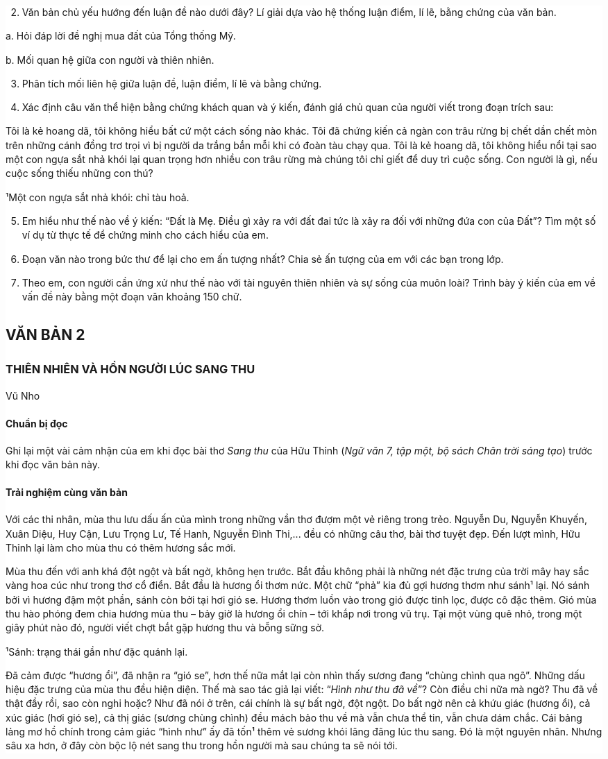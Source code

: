2. Văn bản chủ yếu hướng đến luận đề nào dưới đây? Lí giải dựa vào hệ thống luận điểm, lí lẽ, bằng chứng của văn bản.

a. Hỏi đáp lời đề nghị mua đất của Tổng thống Mỹ.

b. Mối quan hệ giữa con người và thiên nhiên.

3. Phân tích mối liên hệ giữa luận đề, luận điểm, lí lẽ và bằng chứng.

4. Xác định câu văn thể hiện bằng chứng khách quan và ý kiến, đánh giá chủ quan của người viết trong đoạn trích sau:

Tôi là kẻ hoang dã, tôi không hiểu bất cứ một cách sống nào khác. Tôi đã chứng kiến cả ngàn con trâu rừng bị chết dần chết mòn trên những cánh đồng trơ trọi vì bị người da trắng bắn mỗi khi có đoàn tàu chạy qua. Tôi là kẻ hoang dã, tôi không hiểu nổi tại sao một con ngựa sắt nhả khói lại quan trọng hơn nhiều con trâu rừng mà chúng tôi chỉ giết để duy trì cuộc sống. Con người là gì, nếu cuộc sống thiếu những con thú?

¹Một con ngựa sắt nhả khói: chỉ tàu hoả.

5. Em hiểu như thế nào về ý kiến: “Đất là Mẹ. Điều gì xảy ra với đất đai tức là xảy ra đối với những đứa con của Đất”? Tìm một số ví dụ từ thực tế để chứng minh cho cách hiểu của em.

6. Đoạn văn nào trong bức thư để lại cho em ấn tượng nhất? Chia sẻ ấn tượng của em với các bạn trong lớp.

7. Theo em, con người cần ứng xử như thế nào với tài nguyên thiên nhiên và sự sống của muôn loài? Trình bày ý kiến của em về vấn đề này bằng một đoạn văn khoảng 150 chữ.

## VĂN BẢN 2

### THIÊN NHIÊN VÀ HỒN NGƯỜI LÚC SANG THU

Vũ Nho

#### Chuẩn bị đọc

Ghi lại một vài cảm nhận của em khi đọc bài thơ *Sang thu* của Hữu Thỉnh (*Ngữ văn 7, tập một, bộ sách Chân trời sáng tạo*) trước khi đọc văn bản này.

#### Trải nghiệm cùng văn bản

Với các thi nhân, mùa thu lưu dấu ấn của mình trong những vần thơ đượm một vẻ riêng trong trẻo. Nguyễn Du, Nguyễn Khuyến, Xuân Diệu, Huy Cận, Lưu Trọng Lư, Tế Hanh, Nguyễn Đình Thi,... đều có những câu thơ, bài thơ tuyệt đẹp. Đến lượt mình, Hữu Thỉnh lại làm cho mùa thu có thêm hương sắc mới.

Mùa thu đến với anh khá đột ngột và bất ngờ, không hẹn trước. Bắt đầu không phải là những nét đặc trưng của trời mây hay sắc vàng hoa cúc như trong thơ cổ điển. Bắt đầu là hương ổi thơm nức. Một chữ “phả” kia đủ gợi hương thơm như sánh¹ lại. Nó sánh bởi vì hương đậm một phần, sánh còn bởi tại hơi gió se. Hương thơm luồn vào trong gió được tinh lọc, được cô đặc thêm. Gió mùa thu hào phóng đem chia hương mùa thu – bảy giờ là hương ổi chín – tới khắp nơi trong vũ trụ. Tại một vùng quê nhỏ, trong một giây phút nào đó, người viết chợt bắt gặp hương thu và bỗng sững sờ.

¹Sánh: trạng thái gần như đặc quánh lại.

Đã cảm được “hương ổi”, đã nhận ra “gió se”, hơn thế nữa mắt lại còn nhìn thấy sương đang “chùng chình qua ngõ”. Những dấu hiệu đặc trưng của mùa thu đều hiện diện. Thế mà sao tác giả lại viết: “*Hình như thu đã về*”? Còn điều chi nữa mà ngờ? Thu đã về thật đầy rồi, sao còn nghi hoặc? Như đã nói ở trên, cái chính là sự bất ngờ, đột ngột. Do bất ngờ nên cả khứu giác (hương ổi), cả xúc giác (hơi gió se), cả thị giác (sương chùng chình) đều mách bảo thu về mà vẫn chưa thể tin, vẫn chưa dám chắc. Cái bảng lảng mơ hồ chính trong cảm giác “hình như” ấy đã tốn¹ thêm vẻ sương khói lãng đãng lúc thu sang. Đó là một nguyên nhân. Nhưng sâu xa hơn, ở đây còn bộc lộ nét sang thu trong hồn người mà sau chúng ta sẽ nói tới.
